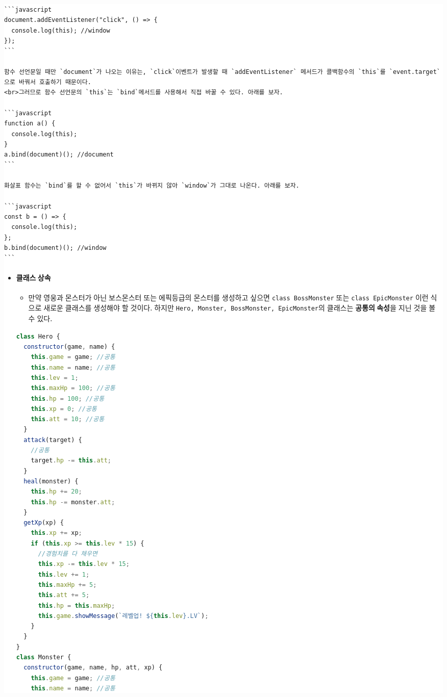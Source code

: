     ```javascript
    document.addEventListener("click", () => {
      console.log(this); //window
    });
    ```

    함수 선언문일 때만 `document`가 나오는 이유는, `click`이벤트가 발생할 때 `addEventListener` 메서드가 콜백함수의 `this`를 `event.target`으로 바꿔서 호출하기 때문이다.
    <br>그러므로 함수 선언문의 `this`는 `bind`메서드를 사용해서 직접 바꿀 수 있다. 아래를 보자.

    ```javascript
    function a() {
      console.log(this);
    }
    a.bind(document)(); //document
    ```

    화살표 함수는 `bind`를 할 수 없어서 `this`가 바뀌지 않아 `window`가 그대로 나온다. 아래를 보자.

    ```javascript
    const b = () => {
      console.log(this);
    };
    b.bind(document)(); //window
    ```

  - #### 클래스 상속

    - 만약 영웅과 몬스터가 아닌 보스몬스터 또는 에픽등급의 몬스터를 생성하고 싶으면 `class BossMonster` 또는 `class EpicMonster` 이런 식으로 새로운 클래스를 생성해야 할 것이다. 하지만 `Hero, Monster, BossMonster, EpicMonster`의 클래스는 **공통의 속성**을 지닌 것을 볼 수 있다.

    ```javascript
    class Hero {
      constructor(game, name) {
        this.game = game; //공통
        this.name = name; //공통
        this.lev = 1;
        this.maxHp = 100; //공통
        this.hp = 100; //공통
        this.xp = 0; //공통
        this.att = 10; //공통
      }
      attack(target) {
        //공통
        target.hp -= this.att;
      }
      heal(monster) {
        this.hp += 20;
        this.hp -= monster.att;
      }
      getXp(xp) {
        this.xp += xp;
        if (this.xp >= this.lev * 15) {
          //경험치를 다 채우면
          this.xp -= this.lev * 15;
          this.lev += 1;
          this.maxHp += 5;
          this.att += 5;
          this.hp = this.maxHp;
          this.game.showMessage(`레벨업! ${this.lev}.LV`);
        }
      }
    }
    class Monster {
      constructor(game, name, hp, att, xp) {
        this.game = game; //공통
        this.name = name; //공통